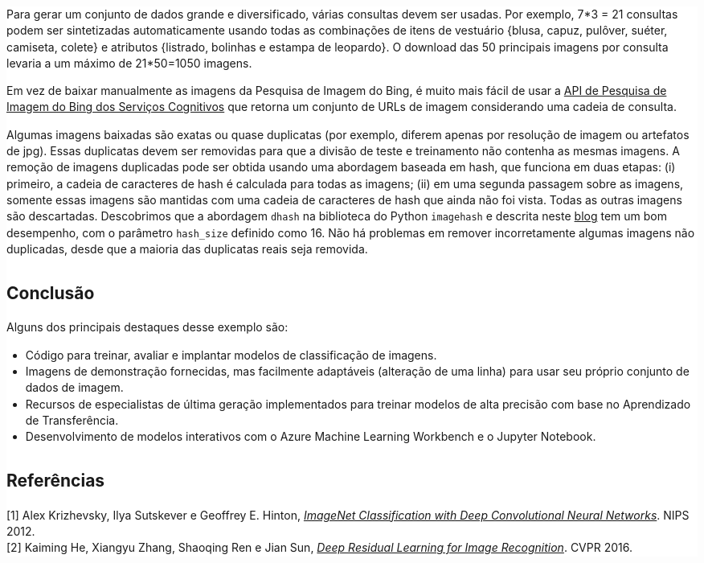 Para gerar um conjunto de dados grande e diversificado, várias consultas devem ser usadas. Por exemplo, 7\*3 = 21 consultas podem ser sintetizadas automaticamente usando todas as combinações de itens de vestuário {blusa, capuz, pulôver, suéter, camiseta, colete} e atributos {listrado, bolinhas e estampa de leopardo}. O download das 50 principais imagens por consulta levaria a um máximo de 21*50=1050 imagens.

Em vez de baixar manualmente as imagens da Pesquisa de Imagem do Bing, é muito mais fácil de usar a [API de Pesquisa de Imagem do Bing dos Serviços Cognitivos](https://www.microsoft.com/cognitive-services/bing-image-search-api) que retorna um conjunto de URLs de imagem considerando uma cadeia de consulta.

Algumas imagens baixadas são exatas ou quase duplicatas (por exemplo, diferem apenas por resolução de imagem ou artefatos de jpg). Essas duplicatas devem ser removidas para que a divisão de teste e treinamento não contenha as mesmas imagens. A remoção de imagens duplicadas pode ser obtida usando uma abordagem baseada em hash, que funciona em duas etapas: (i) primeiro, a cadeia de caracteres de hash é calculada para todas as imagens; (ii) em uma segunda passagem sobre as imagens, somente essas imagens são mantidas com uma cadeia de caracteres de hash que ainda não foi vista. Todas as outras imagens são descartadas. Descobrimos que a abordagem `dhash` na biblioteca do Python `imagehash` e descrita neste [blog](http://www.hackerfactor.com/blog/index.php?/archives/529-Kind-of-Like-That.html) tem um bom desempenho, com o parâmetro `hash_size` definido como 16. Não há problemas em remover incorretamente algumas imagens não duplicadas, desde que a maioria das duplicatas reais seja removida.





## <a name="conclusion"></a>Conclusão

Alguns dos principais destaques desse exemplo são:
- Código para treinar, avaliar e implantar modelos de classificação de imagens.
- Imagens de demonstração fornecidas, mas facilmente adaptáveis (alteração de uma linha) para usar seu próprio conjunto de dados de imagem.
- Recursos de especialistas de última geração implementados para treinar modelos de alta precisão com base no Aprendizado de Transferência.
- Desenvolvimento de modelos interativos com o Azure Machine Learning Workbench e o Jupyter Notebook.


## <a name="references"></a>Referências

[1] Alex Krizhevsky, Ilya Sutskever e Geoffrey E. Hinton, [_ImageNet Classification with Deep Convolutional Neural Networks_](https://papers.nips.cc/paper/4824-imagenet-classification-with-deep-convolutional-neural-networks.pdf). NIPS 2012.  
[2] Kaiming He, Xiangyu Zhang, Shaoqing Ren e Jian Sun, [_Deep Residual Learning for Image Recognition_](https://www.cv-foundation.org/openaccess/content_cvpr_2016/papers/He_Deep_Residual_Learning_CVPR_2016_paper.pdf). CVPR 2016.
